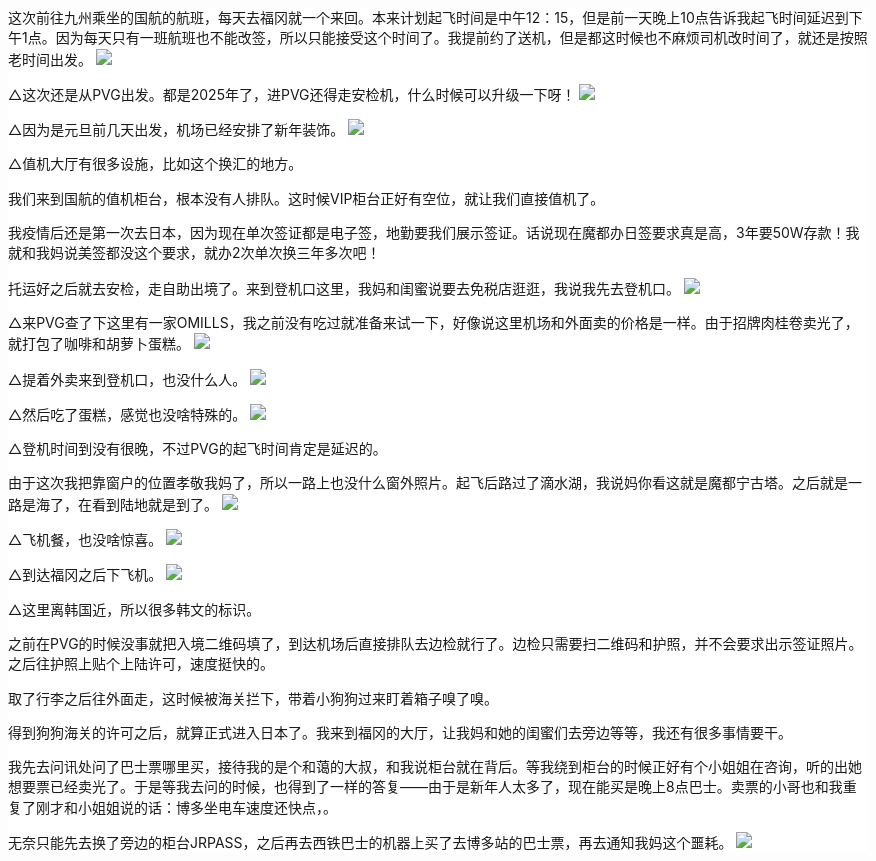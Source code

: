 这次前往九州乘坐的国航的航班，每天去福冈就一个来回。本来计划起飞时间是中午12：15，但是前一天晚上10点告诉我起飞时间延迟到下午1点。因为每天只有一班航班也不能改签，所以只能接受这个时间了。我提前约了送机，但是都这时候也不麻烦司机改时间了，就还是按照老时间出发。
<img src="https://pic1.imgdb.cn/item/6780d597d0e0a243d4f30223.jpg" referrerpolicy="no-referrer">

△这次还是从PVG出发。都是2025年了，进PVG还得走安检机，什么时候可以升级一下呀！
<img src="https://pic1.imgdb.cn/item/6780d597d0e0a243d4f30224.jpg" referrerpolicy="no-referrer">

△因为是元旦前几天出发，机场已经安排了新年装饰。
<img src="https://pic1.imgdb.cn/item/6780d597d0e0a243d4f30225.jpg" referrerpolicy="no-referrer">

△值机大厅有很多设施，比如这个换汇的地方。

我们来到国航的值机柜台，根本没有人排队。这时候VIP柜台正好有空位，就让我们直接值机了。

我疫情后还是第一次去日本，因为现在单次签证都是电子签，地勤要我们展示签证。话说现在魔都办日签要求真是高，3年要50W存款！我就和我妈说美签都没这个要求，就办2次单次换三年多次吧！

托运好之后就去安检，走自助出境了。来到登机口这里，我妈和闺蜜说要去免税店逛逛，我说我先去登机口。
<img src="https://pic1.imgdb.cn/item/6780d598d0e0a243d4f30226.jpg" referrerpolicy="no-referrer">

△来PVG查了下这里有一家OMILLS，我之前没有吃过就准备来试一下，好像说这里机场和外面卖的价格是一样。由于招牌肉桂卷卖光了，就打包了咖啡和胡萝卜蛋糕。
<img src="https://pic1.imgdb.cn/item/6780d598d0e0a243d4f30227.jpg" referrerpolicy="no-referrer">

△提着外卖来到登机口，也没什么人。
<img src="https://pic1.imgdb.cn/item/6780d598d0e0a243d4f30229.jpg" referrerpolicy="no-referrer">

△然后吃了蛋糕，感觉也没啥特殊的。
<img src="https://pic1.imgdb.cn/item/6780d598d0e0a243d4f3022a.jpg" referrerpolicy="no-referrer">

△登机时间到没有很晚，不过PVG的起飞时间肯定是延迟的。

由于这次我把靠窗户的位置孝敬我妈了，所以一路上也没什么窗外照片。起飞后路过了滴水湖，我说妈你看这就是魔都宁古塔。之后就是一路是海了，在看到陆地就是到了。
<img src="https://pic1.imgdb.cn/item/6780d599d0e0a243d4f3022b.jpg" referrerpolicy="no-referrer">

△飞机餐，也没啥惊喜。
<img src="https://pic1.imgdb.cn/item/6780d599d0e0a243d4f3022c.jpg" referrerpolicy="no-referrer">

△到达福冈之后下飞机。
<img src="https://pic1.imgdb.cn/item/6780d599d0e0a243d4f3022d.jpg" referrerpolicy="no-referrer">

△这里离韩国近，所以很多韩文的标识。

之前在PVG的时候没事就把入境二维码填了，到达机场后直接排队去边检就行了。边检只需要扫二维码和护照，并不会要求出示签证照片。之后往护照上贴个上陆许可，速度挺快的。

取了行李之后往外面走，这时候被海关拦下，带着小狗狗过来盯着箱子嗅了嗅。

得到狗狗海关的许可之后，就算正式进入日本了。我来到福冈的大厅，让我妈和她的闺蜜们去旁边等等，我还有很多事情要干。

我先去问讯处问了巴士票哪里买，接待我的是个和蔼的大叔，和我说柜台就在背后。等我绕到柜台的时候正好有个小姐姐在咨询，听的出她想要票已经卖光了。于是等我去问的时候，也得到了一样的答复——由于是新年人太多了，现在能买是晚上8点巴士。卖票的小哥也和我重复了刚才和小姐姐说的话：博多坐电车速度还快点，。

无奈只能先去换了旁边的柜台JRPASS，之后再去西铁巴士的机器上买了去博多站的巴士票，再去通知我妈这个噩耗。
<img src="https://pic1.imgdb.cn/item/6780d93bd0e0a243d4f303bd.jpg" referrerpolicy="no-referrer">
